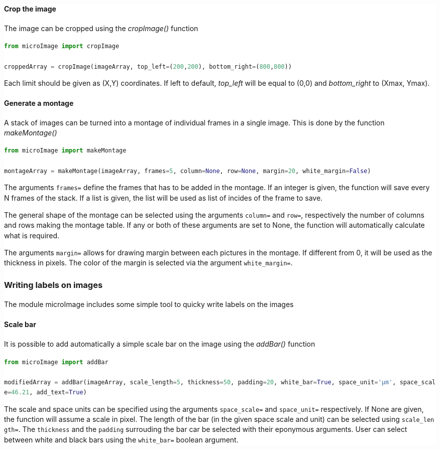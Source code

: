 #### Crop the image <a name="crop"></a>

The image can be cropped using the *cropImage()* function

```python
from microImage import cropImage

croppedArray = cropImage(imageArray, top_left=(200,200), bottom_right=(800,800))
```

Each limit should be given as (X,Y) coordinates. If left to default, *top_left* will be equal to (0,0) and *bottom_right* to (Xmax, Ymax).

#### Generate a montage <a name="montage"></a>

A stack of images can be turned into a montage of individual frames in a single image. This is done by the function *makeMontage()*

```python
from microImage import makeMontage

montageArray = makeMontage(imageArray, frames=5, column=None, row=None, margin=20, white_margin=False)
```

The arguments `frames=` define the frames that has to be added in the montage. If an integer is given, the function will save every N frames of the stack. If a list is given, the list will be used as list of incides of the frame to save.

The general shape of the montage can be selected using the arguments `column=` and `row=`, respectively the number of columns and rows making the montage table. If any or both of these arguments are set to None, the function will automatically calculate what is required.

The arguments `margin=` allows for drawing margin between each pictures in the montage. If different from 0, it will be used as the thickness in pixels. The color of the margin is selected via the argument `white_margin=`.

### Writing labels on images <a name="label"></a>

The module microImage includes some simple tool to quicky write labels on the images

#### Scale bar <a name="scale"></a>

It is possible to add automatically a simple scale bar on the image using the *addBar()* function

```python
from microImage import addBar

modifiedArray = addBar(imageArray, scale_length=5, thickness=50, padding=20, white_bar=True, space_unit='µm', space_scale=46.21, add_text=True)
```

The scale and space units can be specified using the arguments `space_scale=` and `space_unit=` respectively. If None are given, the function will assume a scale in pixel. The length of the bar (in the given space scale and unit) can be selected using `scale_length=`. The `thickness` and the `padding` surrouding the bar car be selected with their eponymous arguments. User can select between white and black bars using the `white_bar=` boolean argument.
